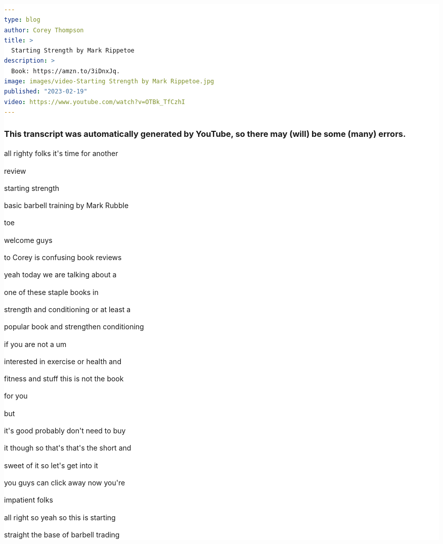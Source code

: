 ```yaml
---
type: blog
author: Corey Thompson
title: >
  Starting Strength by Mark Rippetoe
description: >
  Book: https://amzn.to/3iDnxJq.
image: images/video-Starting Strength by Mark Rippetoe.jpg
published: "2023-02-19"
video: https://www.youtube.com/watch?v=OTBk_TfCzhI
---
```

### This transcript was automatically generated by YouTube, so there may (will) be some (many) errors.

all righty folks it&#39;s time for another

review

starting strength

basic barbell training by Mark Rubble

toe

welcome guys

to Corey is confusing book reviews

yeah today we are talking about a

one of these staple books in

strength and conditioning or at least a

popular book and strengthen conditioning

if you are not a um

interested in exercise or health and

fitness and stuff this is not the book

for you

but

it&#39;s good probably don&#39;t need to buy

it though so that&#39;s that&#39;s the short and

sweet of it so let&#39;s get into it

you guys can click away now you&#39;re

impatient folks

all right so yeah so this is starting

straight the base of barbell trading
